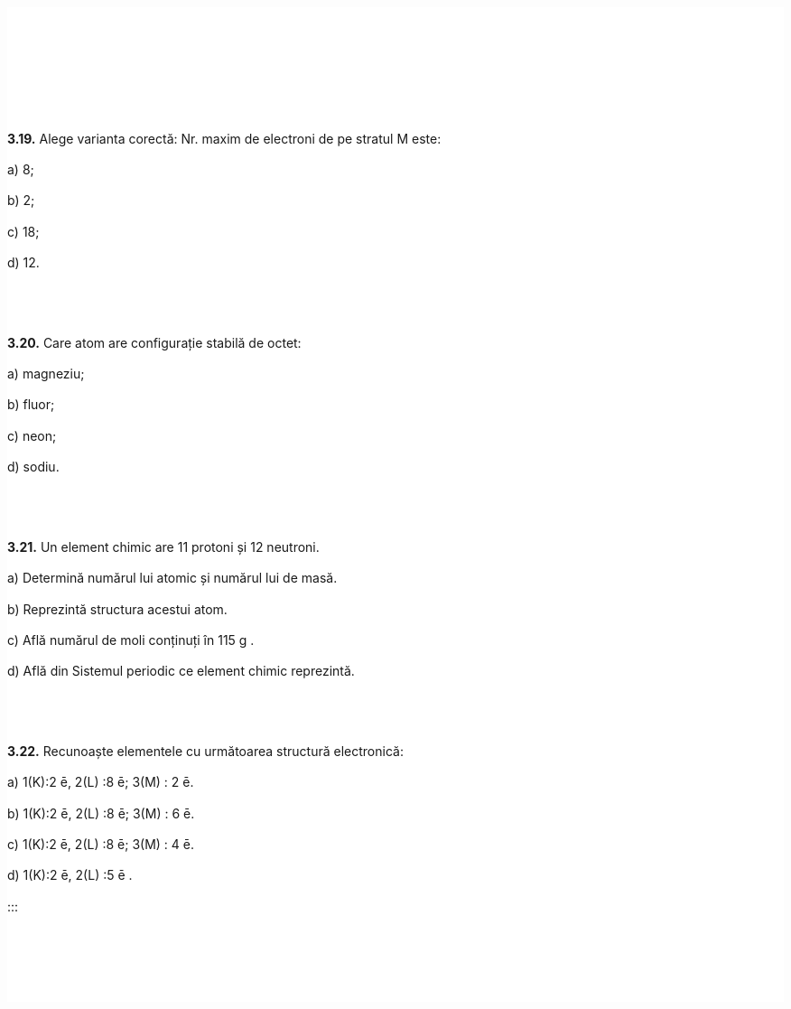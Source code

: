 <br></br>
<br></br>
<br></br>


**3.19.** Alege varianta corectă: Nr. maxim de electroni de pe stratul M este:

a) 8;

b) 2;

c) 18;

d) 12.


<br></br>

**3.20.** Care atom are configurație stabilă de octet:

a) magneziu;

b) fluor;

c) neon;

d) sodiu.

<br></br>



**3.21.** Un element chimic are 11 protoni și 12 neutroni.

a) Determină numărul lui atomic și numărul lui de masă.

b) Reprezintă structura acestui atom.

c) Află numărul de moli conținuți în 115 g .

d) Află din Sistemul periodic ce element chimic reprezintă.

<br></br>

**3.22.** Recunoaște elementele cu următoarea structură electronică:

a) 1(K):2 ē, 2(L) :8 ē; 3(M) : 2 ē.

b) 1(K):2 ē, 2(L) :8 ē; 3(M) : 6 ē.

c) 1(K):2 ē, 2(L) :8 ē; 3(M) : 4 ē.

d) 1(K):2 ē, 2(L) :5 ē .





:::





<br></br>
<br></br>


